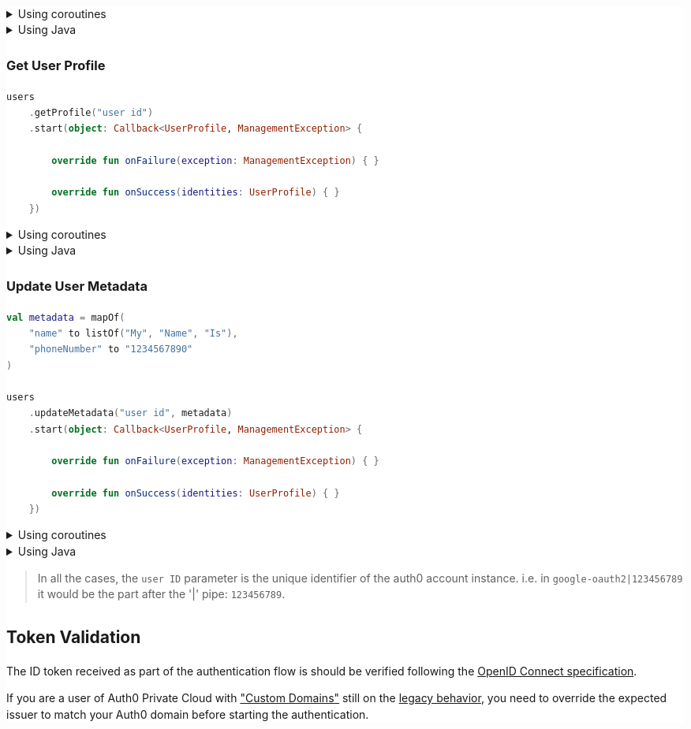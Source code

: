 <details><summary>Using coroutines</summary></details>

<details><summary>Using Java</summary></details>

### Get User Profile

```kotlin
users
    .getProfile("user id")
    .start(object: Callback<UserProfile, ManagementException> {
    
        override fun onFailure(exception: ManagementException) { }
    
        override fun onSuccess(identities: UserProfile) { }
    })
```

<details><summary>Using coroutines</summary></details>

<details><summary>Using Java</summary></details>

### Update User Metadata

```kotlin
val metadata = mapOf(
    "name" to listOf("My", "Name", "Is"),
    "phoneNumber" to "1234567890"
)

users
    .updateMetadata("user id", metadata)
    .start(object: Callback<UserProfile, ManagementException> {
    
        override fun onFailure(exception: ManagementException) { }
    
        override fun onSuccess(identities: UserProfile) { }
    })
```

<details><summary>Using coroutines</summary></details>

<details><summary>Using Java</summary></details>

> In all the cases, the `user ID` parameter is the unique identifier of the auth0 account instance. i.e. in `google-oauth2|123456789` it would be the part after the '|' pipe: `123456789`.

## Token Validation
The ID token received as part of the authentication flow is should be verified following the [OpenID Connect specification](https://openid.net/specs/openid-connect-core-1_0.html).

If you are a user of Auth0 Private Cloud with ["Custom Domains"](https://auth0.com/docs/custom-domains) still on the [legacy behavior](https://auth0.com/docs/private-cloud/private-cloud-migrations/migrate-private-cloud-custom-domains#background), you need to override the expected issuer to match your Auth0 domain before starting the authentication.
